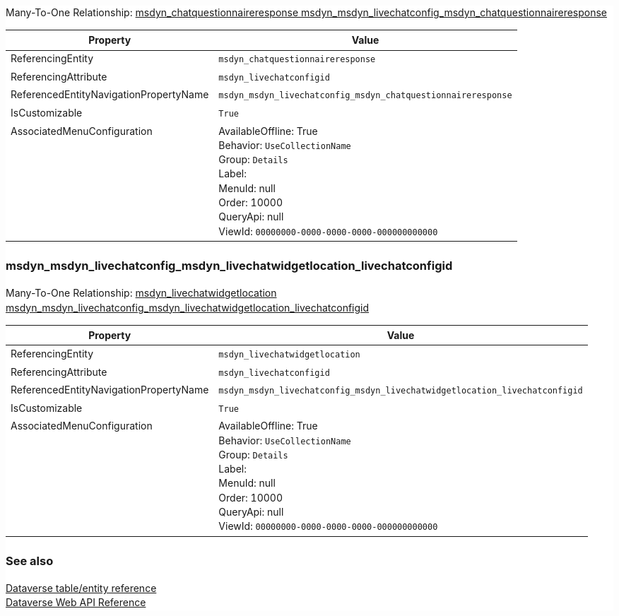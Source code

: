 Many-To-One Relationship: [msdyn_chatquestionnaireresponse msdyn_msdyn_livechatconfig_msdyn_chatquestionnaireresponse](msdyn_chatquestionnaireresponse.md#BKMK_msdyn_msdyn_livechatconfig_msdyn_chatquestionnaireresponse)

|Property|Value|
|---|---|
|ReferencingEntity|`msdyn_chatquestionnaireresponse`|
|ReferencingAttribute|`msdyn_livechatconfigid`|
|ReferencedEntityNavigationPropertyName|`msdyn_msdyn_livechatconfig_msdyn_chatquestionnaireresponse`|
|IsCustomizable|`True`|
|AssociatedMenuConfiguration|AvailableOffline: True<br />Behavior: `UseCollectionName`<br />Group: `Details`<br />Label: <br />MenuId: null<br />Order: 10000<br />QueryApi: null<br />ViewId: `00000000-0000-0000-0000-000000000000`|

### <a name="BKMK_msdyn_msdyn_livechatconfig_msdyn_livechatwidgetlocation_livechatconfigid"></a> msdyn_msdyn_livechatconfig_msdyn_livechatwidgetlocation_livechatconfigid

Many-To-One Relationship: [msdyn_livechatwidgetlocation msdyn_msdyn_livechatconfig_msdyn_livechatwidgetlocation_livechatconfigid](msdyn_livechatwidgetlocation.md#BKMK_msdyn_msdyn_livechatconfig_msdyn_livechatwidgetlocation_livechatconfigid)

|Property|Value|
|---|---|
|ReferencingEntity|`msdyn_livechatwidgetlocation`|
|ReferencingAttribute|`msdyn_livechatconfigid`|
|ReferencedEntityNavigationPropertyName|`msdyn_msdyn_livechatconfig_msdyn_livechatwidgetlocation_livechatconfigid`|
|IsCustomizable|`True`|
|AssociatedMenuConfiguration|AvailableOffline: True<br />Behavior: `UseCollectionName`<br />Group: `Details`<br />Label: <br />MenuId: null<br />Order: 10000<br />QueryApi: null<br />ViewId: `00000000-0000-0000-0000-000000000000`|



### See also

[Dataverse table/entity reference](/power-apps/developer/data-platform/reference/about-entity-reference)  
[Dataverse Web API Reference](/power-apps/developer/data-platform/webapi/reference/about)   


